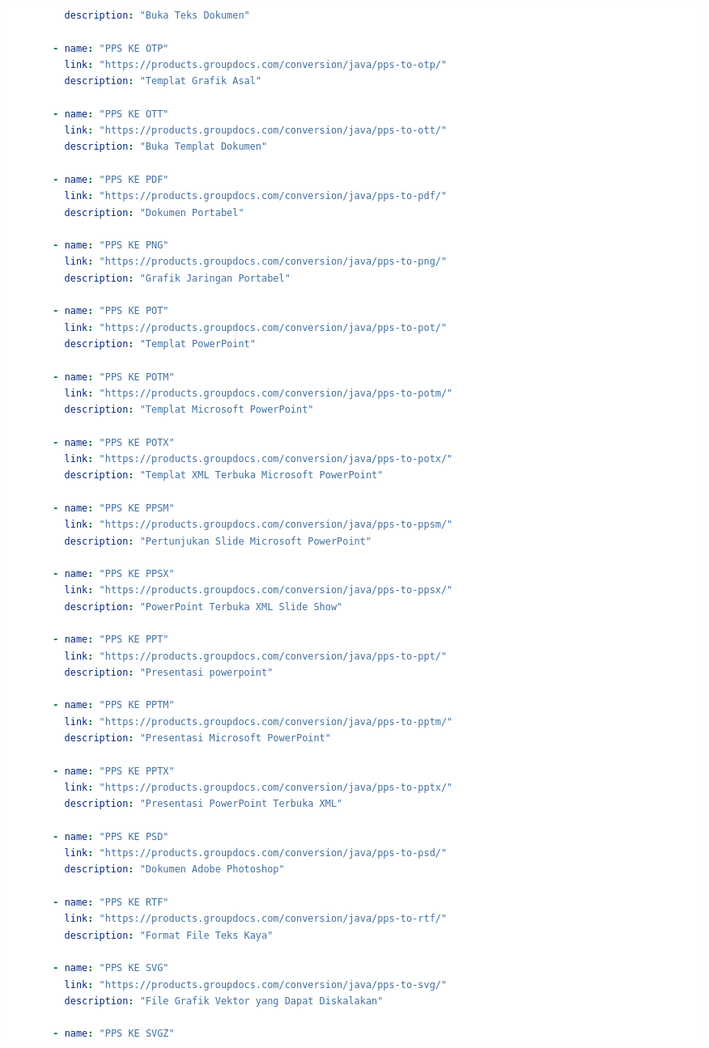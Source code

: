 ```yaml
          description: "Buka Teks Dokumen"

        - name: "PPS KE OTP"
          link: "https://products.groupdocs.com/conversion/java/pps-to-otp/"
          description: "Templat Grafik Asal"

        - name: "PPS KE OTT"
          link: "https://products.groupdocs.com/conversion/java/pps-to-ott/"
          description: "Buka Templat Dokumen"

        - name: "PPS KE PDF"
          link: "https://products.groupdocs.com/conversion/java/pps-to-pdf/"
          description: "Dokumen Portabel"

        - name: "PPS KE PNG"
          link: "https://products.groupdocs.com/conversion/java/pps-to-png/"
          description: "Grafik Jaringan Portabel"

        - name: "PPS KE POT"
          link: "https://products.groupdocs.com/conversion/java/pps-to-pot/"
          description: "Templat PowerPoint"

        - name: "PPS KE POTM"
          link: "https://products.groupdocs.com/conversion/java/pps-to-potm/"
          description: "Templat Microsoft PowerPoint"

        - name: "PPS KE POTX"
          link: "https://products.groupdocs.com/conversion/java/pps-to-potx/"
          description: "Templat XML Terbuka Microsoft PowerPoint"

        - name: "PPS KE PPSM"
          link: "https://products.groupdocs.com/conversion/java/pps-to-ppsm/"
          description: "Pertunjukan Slide Microsoft PowerPoint"

        - name: "PPS KE PPSX"
          link: "https://products.groupdocs.com/conversion/java/pps-to-ppsx/"
          description: "PowerPoint Terbuka XML Slide Show"

        - name: "PPS KE PPT"
          link: "https://products.groupdocs.com/conversion/java/pps-to-ppt/"
          description: "Presentasi powerpoint"

        - name: "PPS KE PPTM"
          link: "https://products.groupdocs.com/conversion/java/pps-to-pptm/"
          description: "Presentasi Microsoft PowerPoint"

        - name: "PPS KE PPTX"
          link: "https://products.groupdocs.com/conversion/java/pps-to-pptx/"
          description: "Presentasi PowerPoint Terbuka XML"

        - name: "PPS KE PSD"
          link: "https://products.groupdocs.com/conversion/java/pps-to-psd/"
          description: "Dokumen Adobe Photoshop"

        - name: "PPS KE RTF"
          link: "https://products.groupdocs.com/conversion/java/pps-to-rtf/"
          description: "Format File Teks Kaya"

        - name: "PPS KE SVG"
          link: "https://products.groupdocs.com/conversion/java/pps-to-svg/"
          description: "File Grafik Vektor yang Dapat Diskalakan"

        - name: "PPS KE SVGZ"
```
